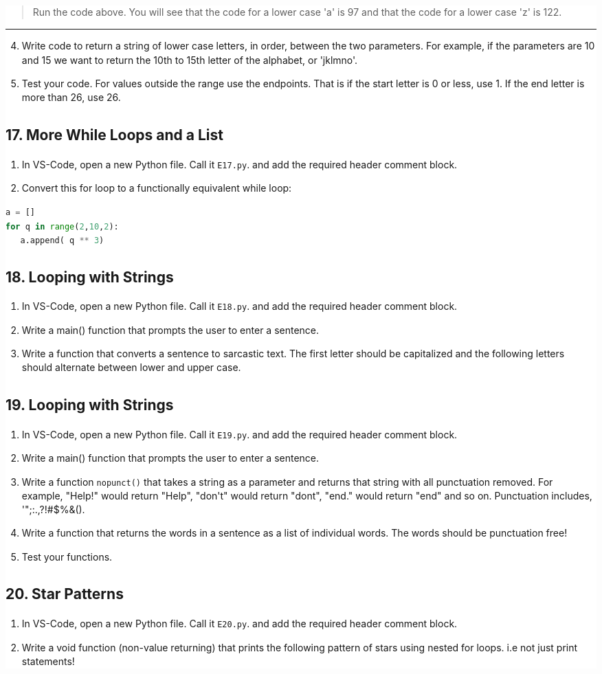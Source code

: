 > Run the code above. You will see that the code for a lower case 'a' is 97 and that the code for a lower case 'z' is 122. 

---

4. Write code to return a string of lower case letters, in order, between the two parameters. For example, if the parameters are 10 and 15 we want to return the 10th to 15th letter of the alphabet, or 'jklmno'.

5. Test your code. For values outside the range use the endpoints. That is if the start letter is 0 or less, use 1. If the end letter is more than 26, use 26.



## 17. More While Loops and a List

1. In VS-Code, open a new Python file. Call it `E17.py`. and add the required header comment block.

2. Convert this for loop to a functionally equivalent while loop: 

```Python
a = []
for q in range(2,10,2):
   a.append( q ** 3)
```


## 18. Looping with Strings 

1. In VS-Code, open a new Python file. Call it `E18.py`. and add the required header comment block.

2. Write a main() function that prompts the user to enter a sentence. 

3. Write a function that converts a sentence to sarcastic text. The first letter should be capitalized and the following letters should alternate between lower and upper case.


## 19. Looping with Strings 

1. In VS-Code, open a new Python file. Call it `E19.py`. and add the required header comment block.

2. Write a main() function that prompts the user to enter a sentence. 

3. Write a function ``nopunct()`` that takes a string as a parameter and returns that string with all punctuation removed. For example, "Help!" would return "Help", "don't" would return "dont", "end." would return "end" and so on. Punctuation includes, '";:.,?!#$%&().

4. Write a function that returns the words in a sentence as a list of individual words. The words should be punctuation free!

5. Test your functions. 


## 20. Star Patterns 

1. In VS-Code, open a new Python file. Call it `E20.py`. and add the required header comment block.
 
2. Write a void function (non-value returning) that prints the following pattern of stars using nested for loops. 
i.e not just print statements! 
